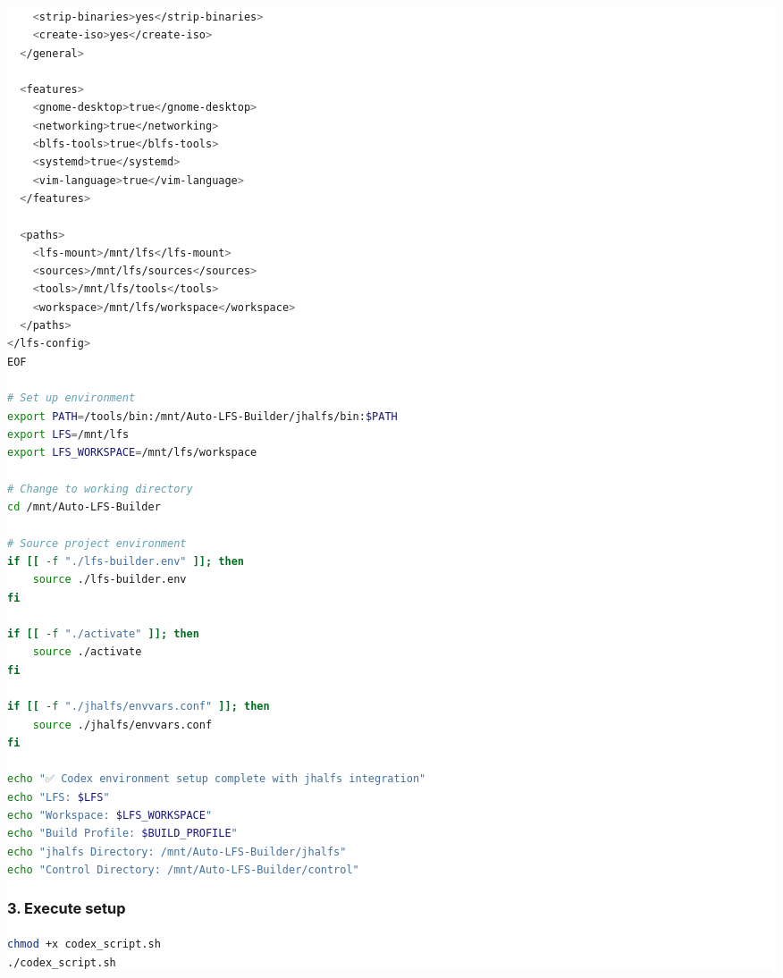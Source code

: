```bash
    <strip-binaries>yes</strip-binaries>
    <create-iso>yes</create-iso>
  </general>
  
  <features>
    <gnome-desktop>true</gnome-desktop>
    <networking>true</networking>
    <blfs-tools>true</blfs-tools>
    <systemd>true</systemd>
    <vim-language>true</vim-language>
  </features>
  
  <paths>
    <lfs-mount>/mnt/lfs</lfs-mount>
    <sources>/mnt/lfs/sources</sources>
    <tools>/mnt/lfs/tools</tools>
    <workspace>/mnt/lfs/workspace</workspace>
  </paths>
</lfs-config>
EOF

# Set up environment
export PATH=/tools/bin:/mnt/Auto-LFS-Builder/jhalfs/bin:$PATH
export LFS=/mnt/lfs
export LFS_WORKSPACE=/mnt/lfs/workspace

# Change to working directory
cd /mnt/Auto-LFS-Builder

# Source project environment
if [[ -f "./lfs-builder.env" ]]; then
    source ./lfs-builder.env
fi

if [[ -f "./activate" ]]; then
    source ./activate
fi

if [[ -f "./jhalfs/envvars.conf" ]]; then
    source ./jhalfs/envvars.conf
fi

echo "✅ Codex environment setup complete with jhalfs integration"
echo "LFS: $LFS"
echo "Workspace: $LFS_WORKSPACE"
echo "Build Profile: $BUILD_PROFILE"
echo "jhalfs Directory: /mnt/Auto-LFS-Builder/jhalfs"
echo "Control Directory: /mnt/Auto-LFS-Builder/control"
```

### 3. Execute setup
```bash
chmod +x codex_script.sh
./codex_script.sh
```
